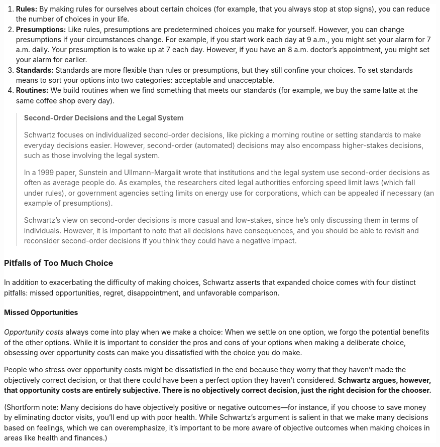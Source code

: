   1. **Rules:** By making rules for ourselves about certain choices (for example, that you always stop at stop signs), you can reduce the number of choices in your life. 
  2. **Presumptions:** Like rules, presumptions are predetermined choices you make for yourself. However, you can change presumptions if your circumstances change. For example, if you start work each day at 9 a.m., you might set your alarm for 7 a.m. daily. Your presumption is to wake up at 7 each day. However, if you have an 8 a.m. doctor’s appointment, you might set your alarm for earlier.
  3. **Standards:** Standards are more flexible than rules or presumptions, but they still confine your choices. To set standards means to sort your options into two categories: acceptable and unacceptable.
  4. **Routines:** We build routines when we find something that meets our standards (for example, we buy the same latte at the same coffee shop every day).



> **Second-Order Decisions and the Legal System**
> 
> Schwartz focuses on individualized second-order decisions, like picking a morning routine or setting standards to make everyday decisions easier. However, second-order (automated) decisions may also encompass higher-stakes decisions, such as those involving the legal system.
> 
> In a 1999 paper, Sunstein and Ullmann-Margalit wrote that institutions and the legal system use second-order decisions as often as average people do. As examples, the researchers cited legal authorities enforcing speed limit laws (which fall under rules), or government agencies setting limits on energy use for corporations, which can be appealed if necessary (an example of presumptions).
> 
> Schwartz’s view on second-order decisions is more casual and low-stakes, since he’s only discussing them in terms of individuals. However, it is important to note that all decisions have consequences, and you should be able to revisit and reconsider second-order decisions if you think they could have a negative impact.

### Pitfalls of Too Much Choice

In addition to exacerbating the difficulty of making choices, Schwartz asserts that expanded choice comes with four distinct pitfalls: missed opportunities, regret, disappointment, and unfavorable comparison.

#### Missed Opportunities

_Opportunity costs_ always come into play when we make a choice: When we settle on one option, we forgo the potential benefits of the other options. While it is important to consider the pros and cons of your options when making a deliberate choice, obsessing over opportunity costs can make you dissatisfied with the choice you do make.

People who stress over opportunity costs might be dissatisfied in the end because they worry that they haven’t made the objectively correct decision, or that there could have been a perfect option they haven’t considered. **Schwartz argues, however, that opportunity costs are entirely subjective. There is no objectively correct decision, just the right decision for the chooser.**

(Shortform note: Many decisions do have objectively positive or negative outcomes—for instance, if you choose to save money by eliminating doctor visits, you’ll end up with poor health. While Schwartz’s argument is salient in that we make many decisions based on feelings, which we can overemphasize, it’s important to be more aware of objective outcomes when making choices in areas like health and finances.)
